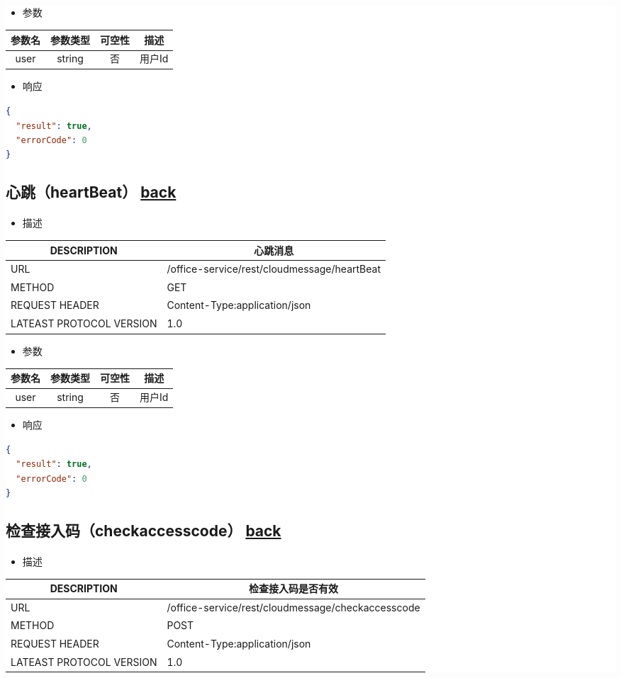- 参数

| 参数名  |  参数类型  | 可空性  |  描述  |
| :--: | :----: | :--: | :--: |
| user | string |  否   | 用户Id |

- 响应

```json
{
  "result": true,
  "errorCode": 0
}
```

<span id="itfc4"></span>

## 心跳（heartBeat） [back](#itfclist)

- 描述

| DESCRIPTION              | 心跳消息                                     |
| ------------------------ | ---------------------------------------- |
| URL                      | /office-service/rest/cloudmessage/heartBeat |
| METHOD                   | GET                                      |
| REQUEST HEADER           | Content-Type:application/json            |
| LATEAST PROTOCOL VERSION | 1.0                                      |

- 参数

| 参数名  |  参数类型  | 可空性  |  描述  |
| :--: | :----: | :--: | :--: |
| user | string |  否   | 用户Id |

- 响应

```json
{
  "result": true,
  "errorCode": 0
}
```

<span id="itfc5"></span>

## 检查接入码（checkaccesscode） [back](#itfclist)

- 描述

| DESCRIPTION              | 检查接入码是否有效                                |
| ------------------------ | ---------------------------------------- |
| URL                      | /office-service/rest/cloudmessage/checkaccesscode |
| METHOD                   | POST                                     |
| REQUEST HEADER           | Content-Type:application/json            |
| LATEAST PROTOCOL VERSION | 1.0                                      |

